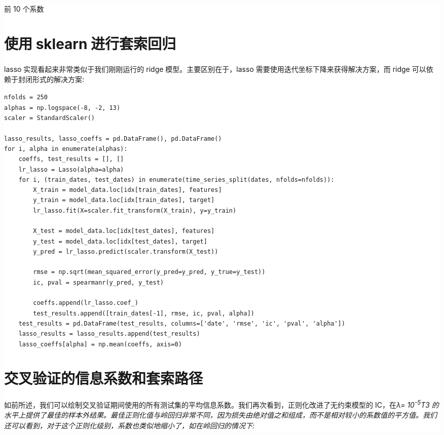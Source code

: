前 10 个系数

# 使用 sklearn 进行套索回归

lasso 实现看起来非常类似于我们刚刚运行的 ridge 模型。主要区别在于，lasso 需要使用迭代坐标下降来获得解决方案，而 ridge 可以依赖于封闭形式的解决方案:

```
nfolds = 250
alphas = np.logspace(-8, -2, 13)
scaler = StandardScaler()

lasso_results, lasso_coeffs = pd.DataFrame(), pd.DataFrame()
for i, alpha in enumerate(alphas):
    coeffs, test_results = [], []
    lr_lasso = Lasso(alpha=alpha)
    for i, (train_dates, test_dates) in enumerate(time_series_split(dates, nfolds=nfolds)):
        X_train = model_data.loc[idx[train_dates], features]
        y_train = model_data.loc[idx[train_dates], target]
        lr_lasso.fit(X=scaler.fit_transform(X_train), y=y_train)

        X_test = model_data.loc[idx[test_dates], features]
        y_test = model_data.loc[idx[test_dates], target]
        y_pred = lr_lasso.predict(scaler.transform(X_test))

        rmse = np.sqrt(mean_squared_error(y_pred=y_pred, y_true=y_test))
        ic, pval = spearmanr(y_pred, y_test)

        coeffs.append(lr_lasso.coef_)
        test_results.append([train_dates[-1], rmse, ic, pval, alpha])
    test_results = pd.DataFrame(test_results, columns=['date', 'rmse', 'ic', 'pval', 'alpha'])
    lasso_results = lasso_results.append(test_results)
    lasso_coeffs[alpha] = np.mean(coeffs, axis=0)
```

# 交叉验证的信息系数和套索路径

如前所述，我们可以绘制交叉验证期间使用的所有测试集的平均信息系数。我们再次看到，正则化改进了无约束模型的 IC，在*λ= 10<sup>-5</sup>T3 的水平上提供了最佳的样本外结果。最佳正则化值与岭回归非常不同，因为损失由绝对值之和组成，而不是相对较小的系数值的平方值。我们还可以看到，对于这个正则化级别，系数也类似地缩小了，如在岭回归的情况下:*
